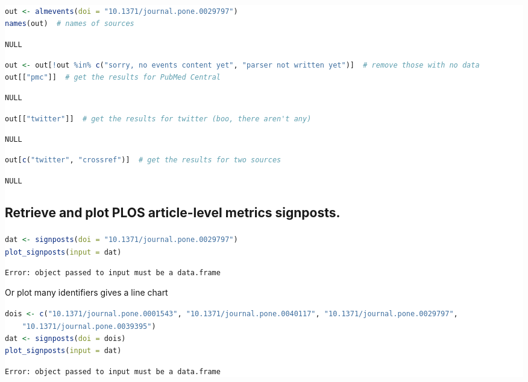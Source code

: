 
```r
out <- almevents(doi = "10.1371/journal.pone.0029797")
names(out)  # names of sources
```

```
NULL
```

```r
out <- out[!out %in% c("sorry, no events content yet", "parser not written yet")]  # remove those with no data
out[["pmc"]]  # get the results for PubMed Central
```

```
NULL
```

```r
out[["twitter"]]  # get the results for twitter (boo, there aren't any)
```

```
NULL
```

```r
out[c("twitter", "crossref")]  # get the results for two sources
```

```
NULL
```


## Retrieve and plot PLOS article-level metrics signposts.


```r
dat <- signposts(doi = "10.1371/journal.pone.0029797")
plot_signposts(input = dat)
```

```
Error: object passed to input must be a data.frame
```


Or plot many identifiers gives a line chart


```r
dois <- c("10.1371/journal.pone.0001543", "10.1371/journal.pone.0040117", "10.1371/journal.pone.0029797", 
    "10.1371/journal.pone.0039395")
dat <- signposts(doi = dois)
plot_signposts(input = dat)
```

```
Error: object passed to input must be a data.frame
```
